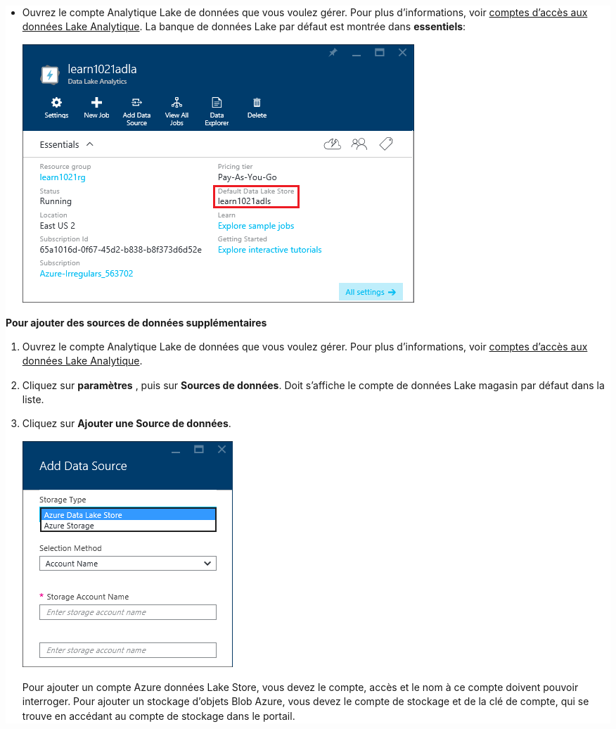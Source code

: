 - Ouvrez le compte Analytique Lake de données que vous voulez gérer. Pour plus d’informations, voir [comptes d’accès aux données Lake Analytique](#access-adla-account). La banque de données Lake par défaut est montrée dans **essentiels**:

    ![Azure données Lake Analytique ajoute la source de données](./media/data-lake-analytics-manage-use-portal/data-lake-analytics-default-adl-storage-account.png)

**Pour ajouter des sources de données supplémentaires**

1. Ouvrez le compte Analytique Lake de données que vous voulez gérer. Pour plus d’informations, voir [comptes d’accès aux données Lake Analytique](#access-adla-account).
2. Cliquez sur **paramètres** , puis sur **Sources de données**. Doit s’affiche le compte de données Lake magasin par défaut dans la liste. 
3. Cliquez sur **Ajouter une Source de données**.

    ![Azure données Lake Analytique ajouter une source de données](./media/data-lake-analytics-manage-use-portal/data-lake-analytics-add-data-source.png)

    Pour ajouter un compte Azure données Lake Store, vous devez le compte, accès et le nom à ce compte doivent pouvoir interroger.
    Pour ajouter un stockage d’objets Blob Azure, vous devez le compte de stockage et de la clé de compte, qui se trouve en accédant au compte de stockage dans le portail.
